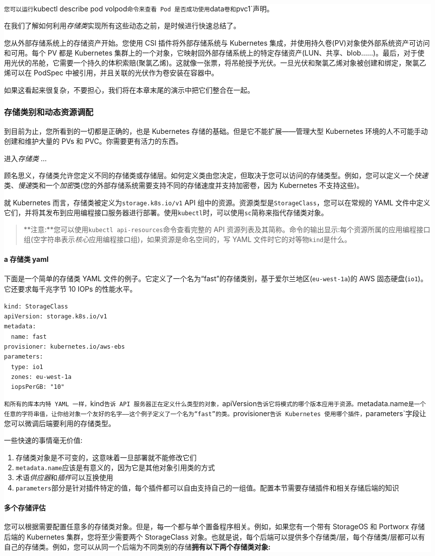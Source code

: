  `您可以运行`kubectl describe pod volpod`命令来查看 Pod 是否成功使用`data`卷和`pvc1`声明。

在我们了解如何利用*存储类*实现所有这些动态之前，是时候进行快速总结了。

您从外部存储系统上的存储资产开始。您使用 CSI 插件将外部存储系统与 Kubernetes 集成，并使用持久卷(PV)对象使外部系统资产可访问和可用。每个 PV 都是 Kubernetes 集群上的一个对象，它映射回外部存储系统上的特定存储资产(LUN、共享、blob……)。最后，对于使用光伏的吊舱，它需要一个持久的体积索赔(聚氯乙烯)。这就像一张票，将吊舱授予光伏。一旦光伏和聚氯乙烯对象被创建和绑定，聚氯乙烯可以在 PodSpec 中被引用，并且关联的光伏作为卷安装在容器中。

如果这看起来很复杂，不要担心，我们将在本章末尾的演示中把它们整合在一起。

### 存储类别和动态资源调配

到目前为止，您所看到的一切都是正确的，也是 Kubernetes 存储的基础。但是它不能扩展——管理大型 Kubernetes 环境的人不可能手动创建和维护大量的 PVs 和 PVC。你需要更有活力的东西。

进入*存储类* …

顾名思义，存储类允许您定义不同的存储类或存储层。如何定义类由您决定，但取决于您可以访问的存储类型。例如，您可以定义一个*快速*类、*慢速*类和一个*加密*类(您的外部存储系统需要支持不同的存储速度并支持加密卷，因为 Kubernetes 不支持这些)。

就 Kubernetes 而言，存储类被定义为`storage.k8s.io/v1` API 组中的资源。资源类型是`StorageClass`，您可以在常规的 YAML 文件中定义它们，并将其发布到应用编程接口服务器进行部署。使用`kubectl`时，可以使用`sc`简称来指代存储类对象。

> **注意:**您可以使用`kubectl api-resources`命令查看完整的 API 资源列表及其简称。命令的输出显示:每个资源所属的应用编程接口组(空字符串表示*核心*应用编程接口组)，如果资源是命名空间的，写 YAML 文件时它的对等物`kind`是什么。

#### a 存储类 yaml

下面是一个简单的存储类 YAML 文件的例子。它定义了一个名为“fast”的存储类别，基于爱尔兰地区(`eu-west-1a`)的 AWS 固态硬盘(`io1`)。它还要求每千兆字节 10 IOPs 的性能水平。

```
kind: StorageClass
apiVersion: storage.k8s.io/v1
metadata:
  name: fast
provisioner: kubernetes.io/aws-ebs
parameters:
  type: io1
  zones: eu-west-1a
  iopsPerGB: "10" 
```

 `和所有的库本内特 YAML 一样，`kind`告诉 API 服务器正在定义什么类型的对象，`apiVersion`告诉它将模式的哪个版本应用于资源。`metadata.name`是一个任意的字符串值，让你给对象一个友好的名字——这个例子定义了一个名为“fast”的类。`provisioner`告诉 Kubernetes 使用哪个插件，`parameters`字段让您可以微调后端要利用的存储类型。

一些快速的事情毫无价值:

1.  存储类对象是不可变的，这意味着一旦部署就不能修改它们
2.  `metadata.name`应该是有意义的，因为它是其他对象引用类的方式
3.  术语*供应器*和*插件*可以互换使用
4.  `parameters`部分是针对插件特定的值，每个插件都可以自由支持自己的一组值。配置本节需要存储插件和相关存储后端的知识

#### 多个存储评估

您可以根据需要配置任意多的存储类对象。但是，每一个都与单个置备程序相关。例如，如果您有一个带有 StorageOS 和 Portworx 存储后端的 Kubernetes 集群，您将至少需要两个 StorageClass 对象。也就是说，每个后端可以提供多个存储类/层，每个存储类/层都可以有自己的存储类。例如，您可以从同一个后端为不同类别的存储**拥有以下两个存储类对象:**
